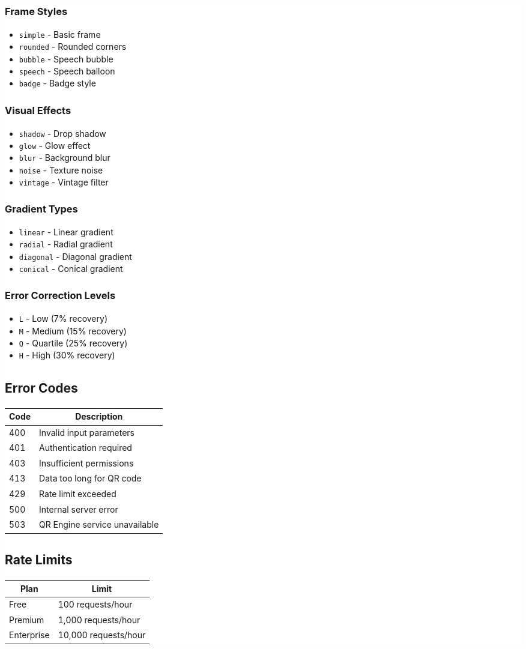 ### Frame Styles
- `simple` - Basic frame
- `rounded` - Rounded corners
- `bubble` - Speech bubble
- `speech` - Speech balloon
- `badge` - Badge style

### Visual Effects
- `shadow` - Drop shadow
- `glow` - Glow effect
- `blur` - Background blur
- `noise` - Texture noise
- `vintage` - Vintage filter

### Gradient Types
- `linear` - Linear gradient
- `radial` - Radial gradient
- `diagonal` - Diagonal gradient
- `conical` - Conical gradient

### Error Correction Levels
- `L` - Low (7% recovery)
- `M` - Medium (15% recovery)
- `Q` - Quartile (25% recovery)
- `H` - High (30% recovery)

## Error Codes

| Code | Description |
|------|-------------|
| 400 | Invalid input parameters |
| 401 | Authentication required |
| 403 | Insufficient permissions |
| 413 | Data too long for QR code |
| 429 | Rate limit exceeded |
| 500 | Internal server error |
| 503 | QR Engine service unavailable |

## Rate Limits

| Plan | Limit |
|------|-------|
| Free | 100 requests/hour |
| Premium | 1,000 requests/hour |
| Enterprise | 10,000 requests/hour |
